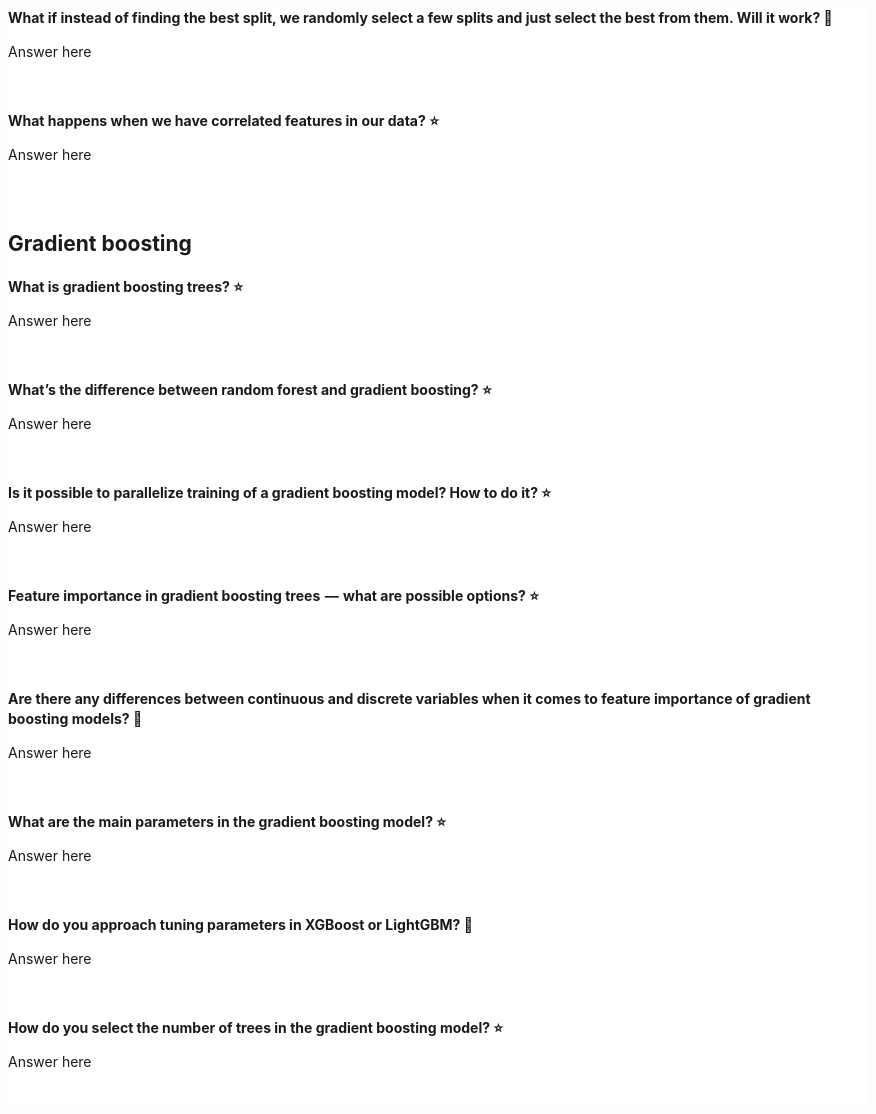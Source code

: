 **What if instead of finding the best split, we randomly select a few splits and just select the best from them. Will it work? 🚀**

Answer here

<br/>

**What happens when we have correlated features in our data? ‍⭐️**

Answer here

<br/>


## Gradient boosting

**What is gradient boosting trees? ‍⭐️**

Answer here

<br/>

**What’s the difference between random forest and gradient boosting? ‍⭐️**

Answer here

<br/>

**Is it possible to parallelize training of a gradient boosting model? How to do it? ‍⭐️**

Answer here

<br/>

**Feature importance in gradient boosting trees  —  what are possible options? ‍⭐️**

Answer here

<br/>

**Are there any differences between continuous and discrete variables when it comes to feature importance of gradient boosting models? 🚀**

Answer here

<br/>

**What are the main parameters in the gradient boosting model? ‍⭐️**

Answer here

<br/>

**How do you approach tuning parameters in XGBoost or LightGBM? 🚀**

Answer here

<br/>

**How do you select the number of trees in the gradient boosting model? ‍⭐️**

Answer here

<br/>
